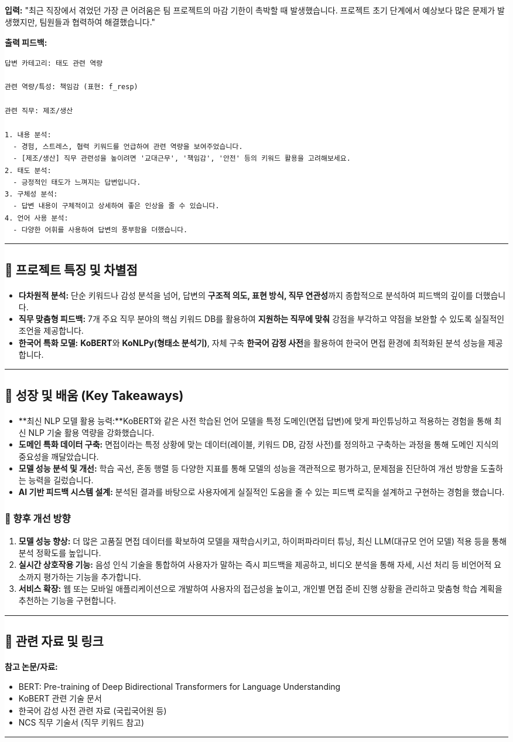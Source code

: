 **입력:** "최근 직장에서 겪었던 가장 큰 어려움은 팀 프로젝트의 마감 기한이 촉박할 때 발생했습니다. 프로젝트 초기 단계에서 예상보다 많은 문제가 발생했지만, 팀원들과 협력하여 해결했습니다."

**출력 피드백:**

```
답변 카테고리: 태도 관련 역량

관련 역량/특성: 책임감 (표현: f_resp)

관련 직무: 제조/생산

1. 내용 분석:
  - 경험, 스트레스, 협력 키워드를 언급하여 관련 역량을 보여주었습니다.
  - [제조/생산] 직무 관련성을 높이려면 '교대근무', '책임감', '안전' 등의 키워드 활용을 고려해보세요.
2. 태도 분석:
  - 긍정적인 태도가 느껴지는 답변입니다.
3. 구체성 분석:
  - 답변 내용이 구체적이고 상세하여 좋은 인상을 줄 수 있습니다.
4. 언어 사용 분석:
  - 다양한 어휘를 사용하여 답변의 풍부함을 더했습니다.
```

---

## 🌟 프로젝트 특징 및 차별점

- **다차원적 분석:** 단순 키워드나 감성 분석을 넘어, 답변의 **구조적 의도, 표현 방식, 직무 연관성**까지 종합적으로 분석하여 피드백의 깊이를 더했습니다.
- **직무 맞춤형 피드백:** 7개 주요 직무 분야의 핵심 키워드 DB를 활용하여 **지원하는 직무에 맞춰** 강점을 부각하고 약점을 보완할 수 있도록 실질적인 조언을 제공합니다.
- **한국어 특화 모델:** **KoBERT**와 **KoNLPy(형태소 분석기)**, 자체 구축 **한국어 감정 사전**을 활용하여 한국어 면접 환경에 최적화된 분석 성능을 제공합니다.

---

## 🌱 성장 및 배움 (Key Takeaways)

- **최신 NLP 모델 활용 능력:**KoBERT와 같은 사전 학습된 언어 모델을 특정 도메인(면접 답변)에 맞게 파인튜닝하고 적용하는 경험을 통해 최신 NLP 기술 활용 역량을 강화했습니다.
- **도메인 특화 데이터 구축:** 면접이라는 특정 상황에 맞는 데이터(레이블, 키워드 DB, 감정 사전)를 정의하고 구축하는 과정을 통해 도메인 지식의 중요성을 깨달았습니다.
- **모델 성능 분석 및 개선:** 학습 곡선, 혼동 행렬 등 다양한 지표를 통해 모델의 성능을 객관적으로 평가하고, 문제점을 진단하여 개선 방향을 도출하는 능력을 길렀습니다.
- **AI 기반 피드백 시스템 설계:** 분석된 결과를 바탕으로 사용자에게 실질적인 도움을 줄 수 있는 피드백 로직을 설계하고 구현하는 경험을 했습니다.

### 🚀 향후 개선 방향

1. **모델 성능 향상:** 더 많은 고품질 면접 데이터를 확보하여 모델을 재학습시키고, 하이퍼파라미터 튜닝, 최신 LLM(대규모 언어 모델) 적용 등을 통해 분석 정확도를 높입니다.
2. **실시간 상호작용 기능:** 음성 인식 기술을 통합하여 사용자가 말하는 즉시 피드백을 제공하고, 비디오 분석을 통해 자세, 시선 처리 등 비언어적 요소까지 평가하는 기능을 추가합니다.
3. **서비스 확장:** 웹 또는 모바일 애플리케이션으로 개발하여 사용자의 접근성을 높이고, 개인별 면접 준비 진행 상황을 관리하고 맞춤형 학습 계획을 추천하는 기능을 구현합니다.

---

## 🔗 관련 자료 및 링크

**참고 논문/자료:**
*   BERT: Pre-training of Deep Bidirectional Transformers for Language Understanding
*   KoBERT 관련 기술 문서
*   한국어 감성 사전 관련 자료 (국립국어원 등)
*   NCS 직무 기술서 (직무 키워드 참고)

---
